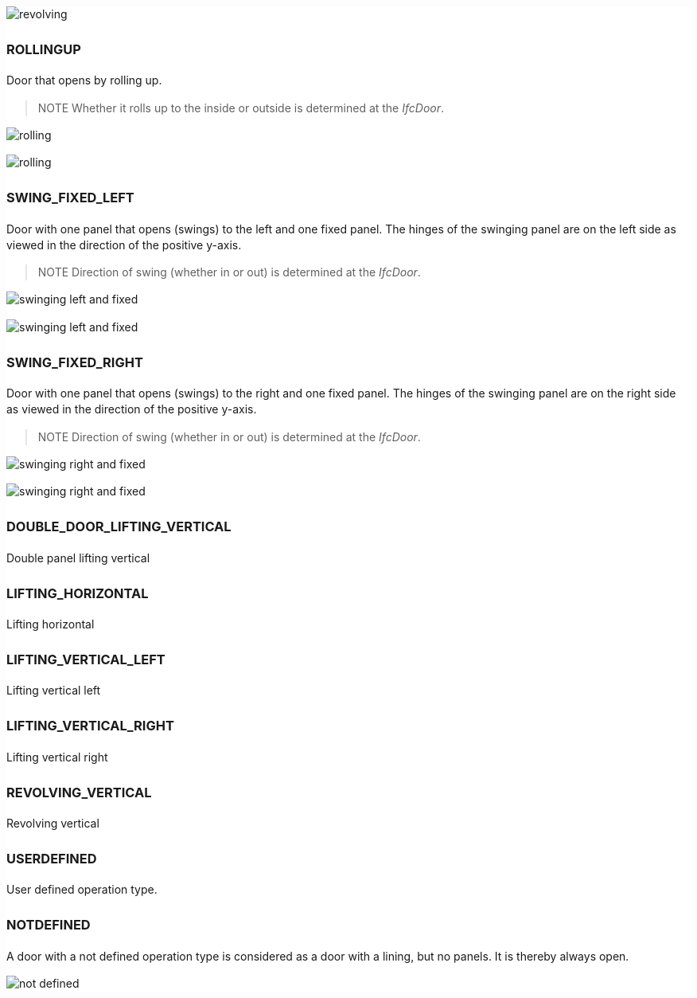 ![revolving](../../../../figures/ifcdoortypeenum-fig15.gif)

### ROLLINGUP
Door that opens by rolling up.

> NOTE Whether it rolls up to the inside or outside is determined at the <em>IfcDoor</em>.

![rolling](../../../../figures/ifcdoortypeenum-fig16.gif)

![rolling](../../../../figures/ifcdoortypeenum-fig16b.gif)

### SWING_FIXED_LEFT
Door with one panel that opens (swings) to the left and one fixed panel. The hinges of the swinging panel are on the left side as viewed in the direction of the positive y-axis.

> NOTE Direction of swing (whether in or out) is determined at the <em>IfcDoor</em>.

![swinging left and fixed](../../../../figures/ifcdoortypeenum-fig18.gif)

![swinging left and fixed](../../../../figures/ifcdoortypeenum-fig18b.gif)

### SWING_FIXED_RIGHT
Door with one panel that opens (swings) to the right and one fixed panel. The hinges of the swinging panel are on the right side as viewed in the direction
of the positive y-axis.

> NOTE Direction of swing (whether in or out) is determined at the <em>IfcDoor</em>.

![swinging right and fixed](../../../../figures/ifcdoortypeenum-fig19.gif)

![swinging right and fixed](../../../../figures/ifcdoortypeenum-fig19b.gif)

### DOUBLE_DOOR_LIFTING_VERTICAL
Double panel lifting vertical

### LIFTING_HORIZONTAL
Lifting horizontal

### LIFTING_VERTICAL_LEFT
Lifting vertical left

### LIFTING_VERTICAL_RIGHT
Lifting vertical right

### REVOLVING_VERTICAL
Revolving vertical

### USERDEFINED
User defined operation type.

### NOTDEFINED
A door with a not defined operation type is considered as a door with a lining, but no panels. It is thereby always open.

![not defined](../../../../figures/ifcdoortypeenum-fig17.gif)
